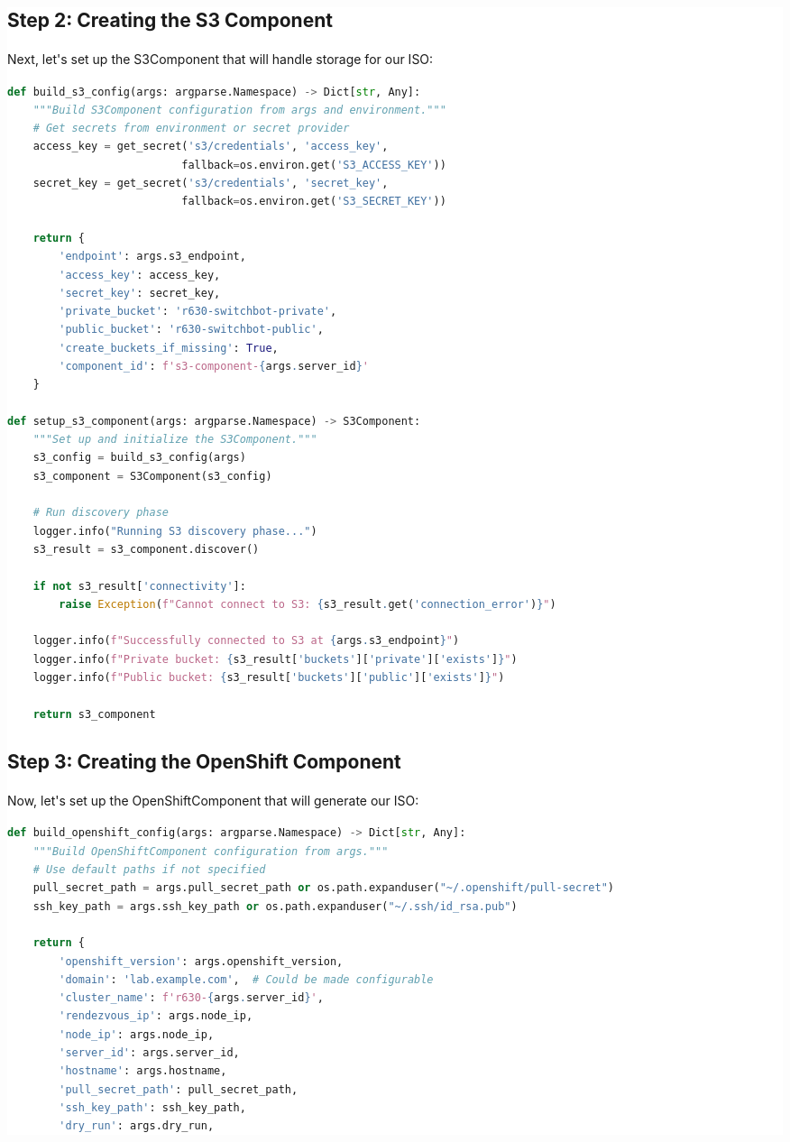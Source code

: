 ## Step 2: Creating the S3 Component

Next, let's set up the S3Component that will handle storage for our ISO:

```python
def build_s3_config(args: argparse.Namespace) -> Dict[str, Any]:
    """Build S3Component configuration from args and environment."""
    # Get secrets from environment or secret provider
    access_key = get_secret('s3/credentials', 'access_key', 
                           fallback=os.environ.get('S3_ACCESS_KEY'))
    secret_key = get_secret('s3/credentials', 'secret_key',
                           fallback=os.environ.get('S3_SECRET_KEY'))
    
    return {
        'endpoint': args.s3_endpoint,
        'access_key': access_key,
        'secret_key': secret_key,
        'private_bucket': 'r630-switchbot-private',
        'public_bucket': 'r630-switchbot-public',
        'create_buckets_if_missing': True,
        'component_id': f's3-component-{args.server_id}'
    }

def setup_s3_component(args: argparse.Namespace) -> S3Component:
    """Set up and initialize the S3Component."""
    s3_config = build_s3_config(args)
    s3_component = S3Component(s3_config)
    
    # Run discovery phase
    logger.info("Running S3 discovery phase...")
    s3_result = s3_component.discover()
    
    if not s3_result['connectivity']:
        raise Exception(f"Cannot connect to S3: {s3_result.get('connection_error')}")
    
    logger.info(f"Successfully connected to S3 at {args.s3_endpoint}")
    logger.info(f"Private bucket: {s3_result['buckets']['private']['exists']}")
    logger.info(f"Public bucket: {s3_result['buckets']['public']['exists']}")
    
    return s3_component
```

## Step 3: Creating the OpenShift Component

Now, let's set up the OpenShiftComponent that will generate our ISO:

```python
def build_openshift_config(args: argparse.Namespace) -> Dict[str, Any]:
    """Build OpenShiftComponent configuration from args."""
    # Use default paths if not specified
    pull_secret_path = args.pull_secret_path or os.path.expanduser("~/.openshift/pull-secret")
    ssh_key_path = args.ssh_key_path or os.path.expanduser("~/.ssh/id_rsa.pub")
    
    return {
        'openshift_version': args.openshift_version,
        'domain': 'lab.example.com',  # Could be made configurable
        'cluster_name': f'r630-{args.server_id}',
        'rendezvous_ip': args.node_ip,
        'node_ip': args.node_ip,
        'server_id': args.server_id,
        'hostname': args.hostname,
        'pull_secret_path': pull_secret_path,
        'ssh_key_path': ssh_key_path,
        'dry_run': args.dry_run,
```